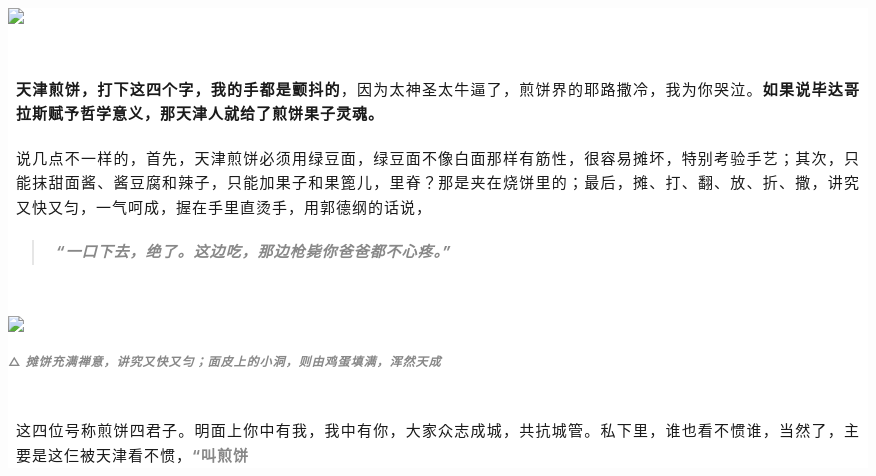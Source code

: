 <img class="" data-backh="400" data-backw="558" data-before-oversubscription-url="http://mmbiz.qpic.cn/mmbiz_jpg/JdxichibS5icWHDfmODdnIXiauSA661JfwxEOIamRQCuRibjz3nHIxdsWmK2NQab832jfB7Q71RoXoicjqsibhiaCNovlg/?wx_fmt=jpeg" data-croporisrc="https://mmbiz.qpic.cn/mmbiz_jpg/JdxichibS5icWHDfmODdnIXiauSA661JfwxEuE5NyaZujoPTTtsDjEiahYMiaMwJjndFr05trwQwbpldKjzVM27Ptp2Q/?wx_fmt=jpeg" data-cropx1="0" data-cropx2="1242" data-cropy1="66.7741935483871" data-cropy2="957.0967741935485" data-ratio="0.71658615136876" data-s="300,640" data-src="https://mmbiz.qpic.cn/mmbiz_jpg/JdxichibS5icWHDfmODdnIXiauSA661JfwxEOIamRQCuRibjz3nHIxdsWmK2NQab832jfB7Q71RoXoicjqsibhiaCNovlg/640?wx_fmt=jpeg" data-type="jpeg" data-w="1242" style="width: 100%;height: auto;" src="./images/image_8.jpg"></p><p><br></p><section class="xmt-style-block" data-style-type="5" data-tools="新媒体排版" data-id="818369"><p style="text-align: justify;margin-left: 8px;margin-right: 8px;margin-bottom: 20px;line-height: 1.75em;" class=""><strong><span style="letter-spacing: 1px;font-size: 15px;">天津煎饼，打下这四个字，我的手都是颤抖的</span></strong><span style="letter-spacing: 1px;font-size: 15px;">，因为太神圣太牛逼了，煎饼界的耶路撒冷，我为你哭泣。<strong>如果说毕达哥拉斯赋予哲学意义，那天津人就给了煎饼<span style="font-size: 15px;letter-spacing: 1px;text-align: justify;">果子</span>灵魂。</strong></span></p><p class="" style="margin-right: 8px;margin-bottom: 20px;margin-left: 8px;white-space: normal;text-align: justify;line-height: 1.75em;"><span style="font-size: 15px;"><span style="letter-spacing: 1px;">说几点不一样的，首先，天津煎饼必须用绿豆面，绿豆面不像白面那样有筋性，很容易摊坏，特别考验手艺；其次，只能抹甜面酱、酱豆腐和辣子，只能加<span style="font-size: 15px;letter-spacing: 1px;text-align: justify;">果子</span>和果篦儿，里脊？那是夹在烧饼里的；最后，摊、打、翻、放、折、撒，讲究又快又匀，一气呵成，握在手里直烫手，用郭德纲的话说，</span></span></p><blockquote><p class="" style="margin-right: 8px;margin-bottom: 20px;margin-left: 8px;white-space: normal;text-align: justify;line-height: 1.75em;"><em><span style="font-size: 15px;"><span style="letter-spacing: 1px;color: rgb(136, 136, 136);"><strong>“一口下去，绝了。这边吃，那边枪毙你爸爸都不心疼。”</strong></span></span></em></p></blockquote></section><p style="line-height: normal;"><br></p><p><img class="" data-backh="325" data-backw="520" data-before-oversubscription-url="https://mmbiz.qpic.cn/mmbiz_jpg/JdxichibS5icWHDfmODdnIXiauSA661JfwxEaicnnIRJmekq0ezhpqz1qjb88NfjCmXolicTcLn9rfUTYicO7VurRP4kQ/?wx_fmt=jpeg" data-copyright="0" data-oversubscription-url="http://mmbiz.qpic.cn/mmbiz_jpg/JdxichibS5icWHDfmODdnIXiauSA661JfwxEkxkvwSic4TraGQDqrXWkibRvib7BVLD4VCEOuRVkbTggiaVpGkANtjp61A/0?wx_fmt=jpeg" data-ratio="0.625" data-s="300,640" data-src="https://mmbiz.qpic.cn/mmbiz_jpg/JdxichibS5icWHDfmODdnIXiauSA661JfwxEkxkvwSic4TraGQDqrXWkibRvib7BVLD4VCEOuRVkbTggiaVpGkANtjp61A/640?wx_fmt=jpeg" data-type="jpeg" data-w="520" style="width: 100%;height: auto;" src="./images/image_9.jpg"></p><p><strong style="white-space: normal;color: rgb(136, 136, 136);"><span style="letter-spacing: 1px;text-align: justify;font-size: 12px;">△<em>&nbsp;</em></span></strong><strong style="white-space: normal;color: rgb(136, 136, 136);"><span style="letter-spacing: 1px;text-align: justify;font-size: 12px;"><em>摊饼充满禅意，讲究又快又匀；面皮上的小洞，则由鸡蛋填满，浑然天成</em></span></strong></p><p><br></p><section class="xmt-style-block" data-style-type="5" data-tools="新媒体排版" data-id="818369"><p style="text-align: justify;margin-left: 8px;margin-right: 8px;margin-bottom: 20px;line-height: 1.75em;" class=""><span style="font-size: 14px;letter-spacing: 1px;"><span style="text-align: justify;letter-spacing: 1px;font-size: 15px;">这四位号称煎饼四君子。明面上你中有我，我中有你，大家众志成城，共抗城管。私下里，谁也看不惯谁，当然了，主要是这仨被天津看不惯，</span><span style="text-align: justify;letter-spacing: 1px;font-size: 15px;color: rgb(136, 136, 136);"><strong>“叫煎饼